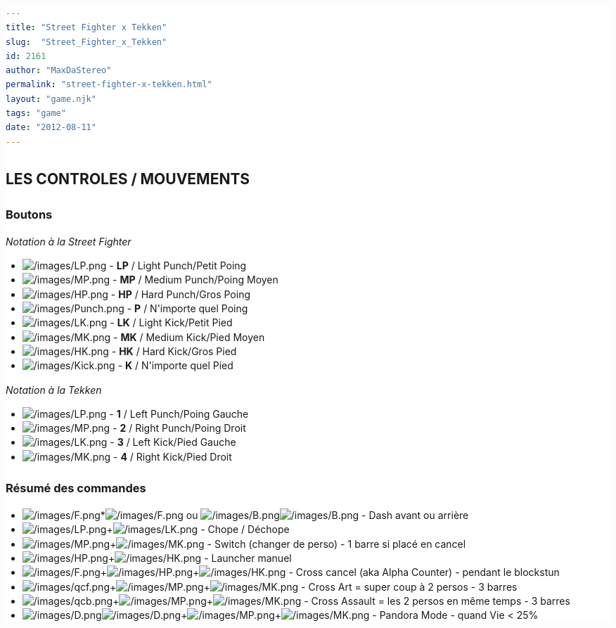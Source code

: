 ```yaml
---
title: "Street Fighter x Tekken"
slug:  "Street_Fighter_x_Tekken"
id: 2161
author: "MaxDaStereo"
permalink: "street-fighter-x-tekken.html"
layout: "game.njk"
tags: "game"
date: "2012-08-11"
---
```


## LES CONTROLES / MOUVEMENTS

### Boutons

*Notation à la Street Fighter*

- ![](/images/LP.png "/images/LP.png") - **LP** / Light Punch/Petit
  Poing
- ![](/images/MP.png "/images/MP.png") - **MP** / Medium Punch/Poing
  Moyen
- ![](/images/HP.png "/images/HP.png") - **HP** / Hard Punch/Gros Poing
- ![](/images/Punch.png "/images/Punch.png") - **P** / N'importe quel
  Poing
- ![](/images/LK.png "/images/LK.png") - **LK** / Light Kick/Petit Pied
- ![](/images/MK.png "/images/MK.png") - **MK** / Medium Kick/Pied Moyen
- ![](/images/HK.png "/images/HK.png") - **HK** / Hard Kick/Gros Pied
- ![](/images/Kick.png "/images/Kick.png") - **K** / N'importe quel Pied

*Notation à la Tekken*

- ![](/images/LP.png "/images/LP.png") - **1** / Left Punch/Poing Gauche
- ![](/images/MP.png "/images/MP.png") - **2** / Right Punch/Poing Droit
- ![](/images/LK.png "/images/LK.png") - **3** / Left Kick/Pied Gauche
- ![](/images/MK.png "/images/MK.png") - **4** / Right Kick/Pied Droit

### Résumé des commandes

- ![](/images/F.png "/images/F.png")\*![](/images/F.png "/images/F.png")
  ou
  ![](/images/B.png "/images/B.png")![](/images/B.png "/images/B.png") -
  Dash avant ou arrière
- ![](/images/LP.png "/images/LP.png")+![](/images/LK.png "/images/LK.png") -
  Chope / Déchope
- ![](/images/MP.png "/images/MP.png")+![](/images/MK.png "/images/MK.png") -
  Switch (changer de perso) - 1 barre si placé en cancel
- ![](/images/HP.png "/images/HP.png")+![](/images/HK.png "/images/HK.png") -
  Launcher manuel
- ![](/images/F.png "/images/F.png")+![](/images/HP.png "/images/HP.png")+![](/images/HK.png "/images/HK.png") -
  Cross cancel (aka Alpha Counter) - pendant le blockstun
- ![](/images/qcf.png "/images/qcf.png")+![](/images/MP.png "/images/MP.png")+![](/images/MK.png "/images/MK.png") -
  Cross Art = super coup à 2 persos - 3 barres
- ![](/images/qcb.png "/images/qcb.png")+![](/images/MP.png "/images/MP.png")+![](/images/MK.png "/images/MK.png") -
  Cross Assault = les 2 persos en même temps - 3 barres
- ![](/images/D.png "/images/D.png")![](/images/D.png "/images/D.png")+![](/images/MP.png "/images/MP.png")+![](/images/MK.png "/images/MK.png") -
  Pandora Mode - quand Vie \< 25%
